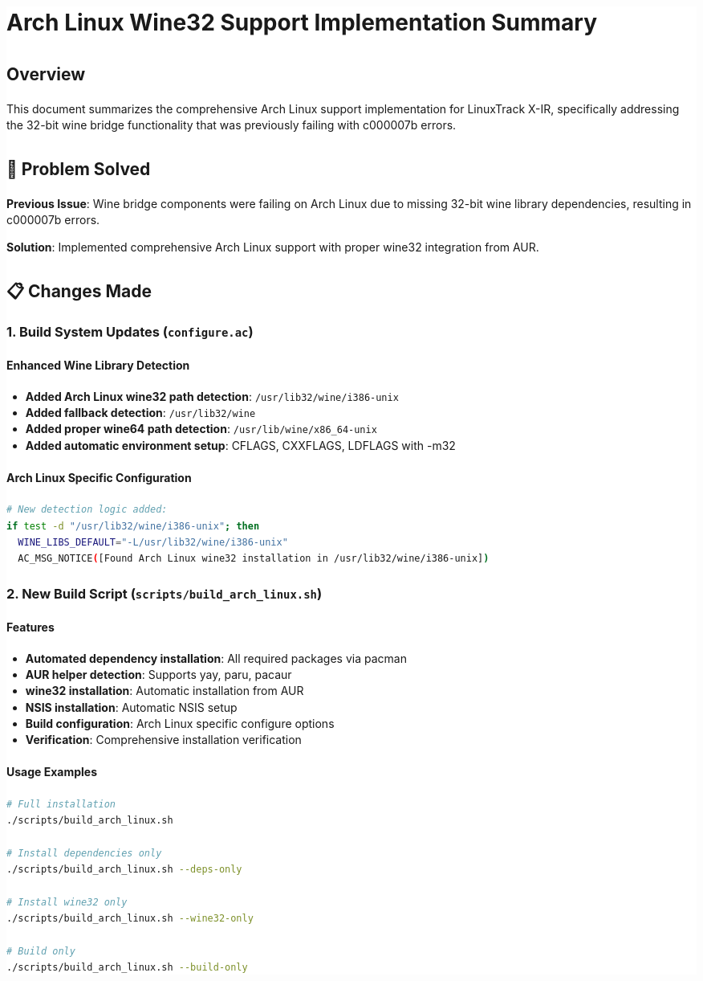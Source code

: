 # Arch Linux Wine32 Support Implementation Summary

## Overview

This document summarizes the comprehensive Arch Linux support implementation for LinuxTrack X-IR, specifically addressing the 32-bit wine bridge functionality that was previously failing with c000007b errors.

## 🎯 Problem Solved

**Previous Issue**: Wine bridge components were failing on Arch Linux due to missing 32-bit wine library dependencies, resulting in c000007b errors.

**Solution**: Implemented comprehensive Arch Linux support with proper wine32 integration from AUR.

## 📋 Changes Made

### 1. Build System Updates (`configure.ac`)

#### Enhanced Wine Library Detection
- **Added Arch Linux wine32 path detection**: `/usr/lib32/wine/i386-unix`
- **Added fallback detection**: `/usr/lib32/wine`
- **Added proper wine64 path detection**: `/usr/lib/wine/x86_64-unix`
- **Added automatic environment setup**: CFLAGS, CXXFLAGS, LDFLAGS with -m32

#### Arch Linux Specific Configuration
```bash
# New detection logic added:
if test -d "/usr/lib32/wine/i386-unix"; then
  WINE_LIBS_DEFAULT="-L/usr/lib32/wine/i386-unix"
  AC_MSG_NOTICE([Found Arch Linux wine32 installation in /usr/lib32/wine/i386-unix])
```

### 2. New Build Script (`scripts/build_arch_linux.sh`)

#### Features
- **Automated dependency installation**: All required packages via pacman
- **AUR helper detection**: Supports yay, paru, pacaur
- **wine32 installation**: Automatic installation from AUR
- **NSIS installation**: Automatic NSIS setup
- **Build configuration**: Arch Linux specific configure options
- **Verification**: Comprehensive installation verification

#### Usage Examples
```bash
# Full installation
./scripts/build_arch_linux.sh

# Install dependencies only
./scripts/build_arch_linux.sh --deps-only

# Install wine32 only
./scripts/build_arch_linux.sh --wine32-only

# Build only
./scripts/build_arch_linux.sh --build-only
```

